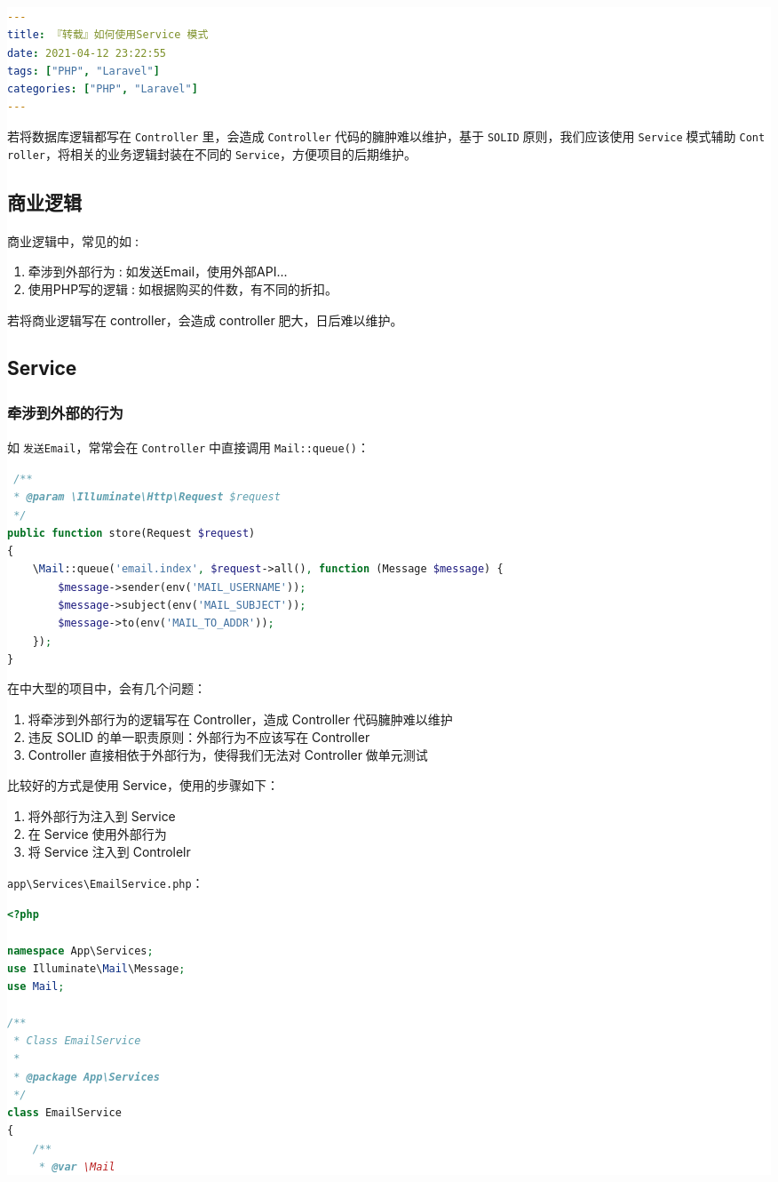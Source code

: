 ```yaml
---
title: 『转载』如何使用Service 模式
date: 2021-04-12 23:22:55
tags: ["PHP", "Laravel"]
categories: ["PHP", "Laravel"]
---
```


若将数据库逻辑都写在 `Controller` 里，会造成 `Controller` 代码的臃肿难以维护，基于 `SOLID` 原则，我们应该使用 `Service` 模式辅助 `Controller`，将相关的业务逻辑封装在不同的 `Service`，方便项目的后期维护。



## 商业逻辑
商业逻辑中，常见的如 :
1. 牵涉到外部行为 : 如发送Email，使用外部API...
2. 使用PHP写的逻辑 : 如根据购买的件数，有不同的折扣。

若将商业逻辑写在 controller，会造成 controller 肥大，日后难以维护。

## Service

### 牵涉到外部的行为
如 `发送Email`，常常会在 `Controller` 中直接调用 `Mail::queue()`：
```php
 /**
 * @param \Illuminate\Http\Request $request
 */
public function store(Request $request)
{
    \Mail::queue('email.index', $request->all(), function (Message $message) {
        $message->sender(env('MAIL_USERNAME'));
        $message->subject(env('MAIL_SUBJECT'));
        $message->to(env('MAIL_TO_ADDR'));
    });
}
```

在中大型的项目中，会有几个问题：
1. 将牵涉到外部行为的逻辑写在 Controller，造成 Controller 代码臃肿难以维护
2. 违反 SOLID 的单一职责原则：外部行为不应该写在 Controller
3. Controller 直接相依于外部行为，使得我们无法对 Controller 做单元测试

比较好的方式是使用 Service，使用的步骤如下：
1. 将外部行为注入到 Service
2. 在 Service 使用外部行为
3. 将 Service 注入到 Controlelr

`app\Services\EmailService.php`：
```php
<?php

namespace App\Services;
use Illuminate\Mail\Message;
use Mail;

/**
 * Class EmailService
 *
 * @package App\Services
 */
class EmailService
{
    /**
     * @var \Mail
```